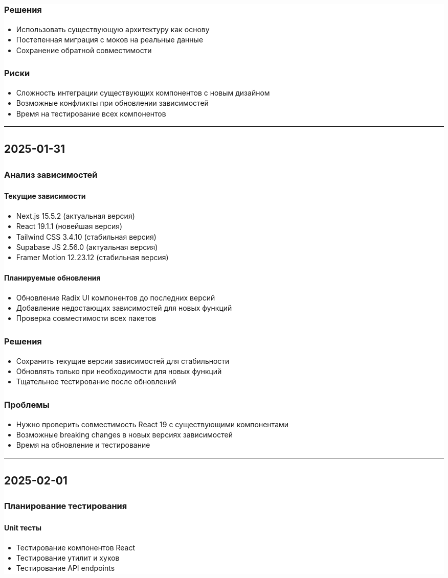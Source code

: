 ### Решения
- Использовать существующую архитектуру как основу
- Постепенная миграция с моков на реальные данные
- Сохранение обратной совместимости

### Риски
- Сложность интеграции существующих компонентов с новым дизайном
- Возможные конфликты при обновлении зависимостей
- Время на тестирование всех компонентов

---

## 2025-01-31

### Анализ зависимостей

#### Текущие зависимости
- Next.js 15.5.2 (актуальная версия)
- React 19.1.1 (новейшая версия)
- Tailwind CSS 3.4.10 (стабильная версия)
- Supabase JS 2.56.0 (актуальная версия)
- Framer Motion 12.23.12 (стабильная версия)

#### Планируемые обновления
- Обновление Radix UI компонентов до последних версий
- Добавление недостающих зависимостей для новых функций
- Проверка совместимости всех пакетов

### Решения
- Сохранить текущие версии зависимостей для стабильности
- Обновлять только при необходимости для новых функций
- Тщательное тестирование после обновлений

### Проблемы
- Нужно проверить совместимость React 19 с существующими компонентами
- Возможные breaking changes в новых версиях зависимостей
- Время на обновление и тестирование

---

## 2025-02-01

### Планирование тестирования

#### Unit тесты
- Тестирование компонентов React
- Тестирование утилит и хуков
- Тестирование API endpoints
